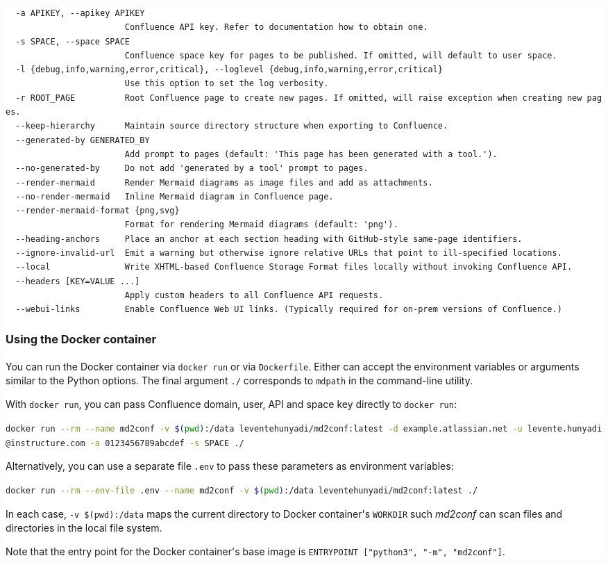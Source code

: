 ```console
  -a APIKEY, --apikey APIKEY
                        Confluence API key. Refer to documentation how to obtain one.
  -s SPACE, --space SPACE
                        Confluence space key for pages to be published. If omitted, will default to user space.
  -l {debug,info,warning,error,critical}, --loglevel {debug,info,warning,error,critical}
                        Use this option to set the log verbosity.
  -r ROOT_PAGE          Root Confluence page to create new pages. If omitted, will raise exception when creating new pages.
  --keep-hierarchy      Maintain source directory structure when exporting to Confluence.
  --generated-by GENERATED_BY
                        Add prompt to pages (default: 'This page has been generated with a tool.').
  --no-generated-by     Do not add 'generated by a tool' prompt to pages.
  --render-mermaid      Render Mermaid diagrams as image files and add as attachments.
  --no-render-mermaid   Inline Mermaid diagram in Confluence page.
  --render-mermaid-format {png,svg}
                        Format for rendering Mermaid diagrams (default: 'png').
  --heading-anchors     Place an anchor at each section heading with GitHub-style same-page identifiers.
  --ignore-invalid-url  Emit a warning but otherwise ignore relative URLs that point to ill-specified locations.
  --local               Write XHTML-based Confluence Storage Format files locally without invoking Confluence API.
  --headers [KEY=VALUE ...]
                        Apply custom headers to all Confluence API requests.
  --webui-links         Enable Confluence Web UI links. (Typically required for on-prem versions of Confluence.)
```

### Using the Docker container

You can run the Docker container via `docker run` or via `Dockerfile`. Either can accept the environment variables or arguments similar to the Python options. The final argument `./` corresponds to `mdpath` in the command-line utility.

With `docker run`, you can pass Confluence domain, user, API and space key directly to `docker run`:

```sh
docker run --rm --name md2conf -v $(pwd):/data leventehunyadi/md2conf:latest -d example.atlassian.net -u levente.hunyadi@instructure.com -a 0123456789abcdef -s SPACE ./
```

Alternatively, you can use a separate file `.env` to pass these parameters as environment variables:

```sh
docker run --rm --env-file .env --name md2conf -v $(pwd):/data leventehunyadi/md2conf:latest ./
```

In each case, `-v $(pwd):/data` maps the current directory to Docker container's `WORKDIR` such *md2conf* can scan files and directories in the local file system.

Note that the entry point for the Docker container's base image is `ENTRYPOINT ["python3", "-m", "md2conf"]`.
